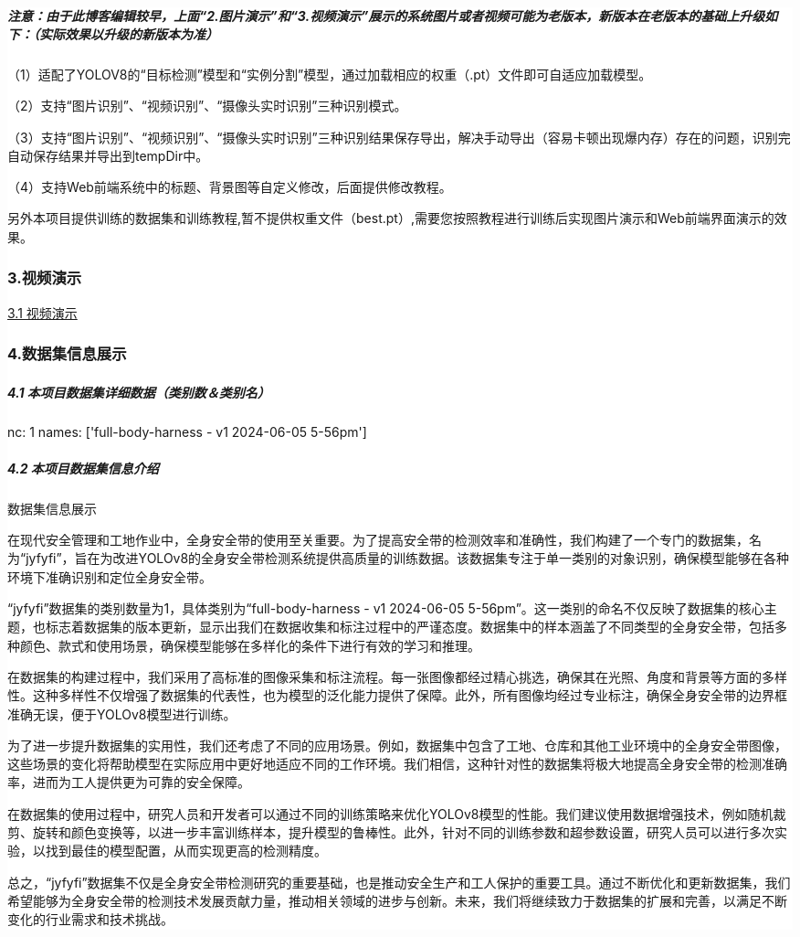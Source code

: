 ##### 注意：由于此博客编辑较早，上面“2.图片演示”和“3.视频演示”展示的系统图片或者视频可能为老版本，新版本在老版本的基础上升级如下：（实际效果以升级的新版本为准）

  （1）适配了YOLOV8的“目标检测”模型和“实例分割”模型，通过加载相应的权重（.pt）文件即可自适应加载模型。

  （2）支持“图片识别”、“视频识别”、“摄像头实时识别”三种识别模式。

  （3）支持“图片识别”、“视频识别”、“摄像头实时识别”三种识别结果保存导出，解决手动导出（容易卡顿出现爆内存）存在的问题，识别完自动保存结果并导出到tempDir中。

  （4）支持Web前端系统中的标题、背景图等自定义修改，后面提供修改教程。

  另外本项目提供训练的数据集和训练教程,暂不提供权重文件（best.pt）,需要您按照教程进行训练后实现图片演示和Web前端界面演示的效果。

### 3.视频演示

[3.1 视频演示](https://www.bilibili.com/video/BV1PXtjeSEcF/)

### 4.数据集信息展示

##### 4.1 本项目数据集详细数据（类别数＆类别名）

nc: 1
names: ['full-body-harness - v1 2024-06-05 5-56pm']


##### 4.2 本项目数据集信息介绍

数据集信息展示

在现代安全管理和工地作业中，全身安全带的使用至关重要。为了提高安全带的检测效率和准确性，我们构建了一个专门的数据集，名为“jyfyfi”，旨在为改进YOLOv8的全身安全带检测系统提供高质量的训练数据。该数据集专注于单一类别的对象识别，确保模型能够在各种环境下准确识别和定位全身安全带。

“jyfyfi”数据集的类别数量为1，具体类别为“full-body-harness - v1 2024-06-05 5-56pm”。这一类别的命名不仅反映了数据集的核心主题，也标志着数据集的版本更新，显示出我们在数据收集和标注过程中的严谨态度。数据集中的样本涵盖了不同类型的全身安全带，包括多种颜色、款式和使用场景，确保模型能够在多样化的条件下进行有效的学习和推理。

在数据集的构建过程中，我们采用了高标准的图像采集和标注流程。每一张图像都经过精心挑选，确保其在光照、角度和背景等方面的多样性。这种多样性不仅增强了数据集的代表性，也为模型的泛化能力提供了保障。此外，所有图像均经过专业标注，确保全身安全带的边界框准确无误，便于YOLOv8模型进行训练。

为了进一步提升数据集的实用性，我们还考虑了不同的应用场景。例如，数据集中包含了工地、仓库和其他工业环境中的全身安全带图像，这些场景的变化将帮助模型在实际应用中更好地适应不同的工作环境。我们相信，这种针对性的数据集将极大地提高全身安全带的检测准确率，进而为工人提供更为可靠的安全保障。

在数据集的使用过程中，研究人员和开发者可以通过不同的训练策略来优化YOLOv8模型的性能。我们建议使用数据增强技术，例如随机裁剪、旋转和颜色变换等，以进一步丰富训练样本，提升模型的鲁棒性。此外，针对不同的训练参数和超参数设置，研究人员可以进行多次实验，以找到最佳的模型配置，从而实现更高的检测精度。

总之，“jyfyfi”数据集不仅是全身安全带检测研究的重要基础，也是推动安全生产和工人保护的重要工具。通过不断优化和更新数据集，我们希望能够为全身安全带的检测技术发展贡献力量，推动相关领域的进步与创新。未来，我们将继续致力于数据集的扩展和完善，以满足不断变化的行业需求和技术挑战。
